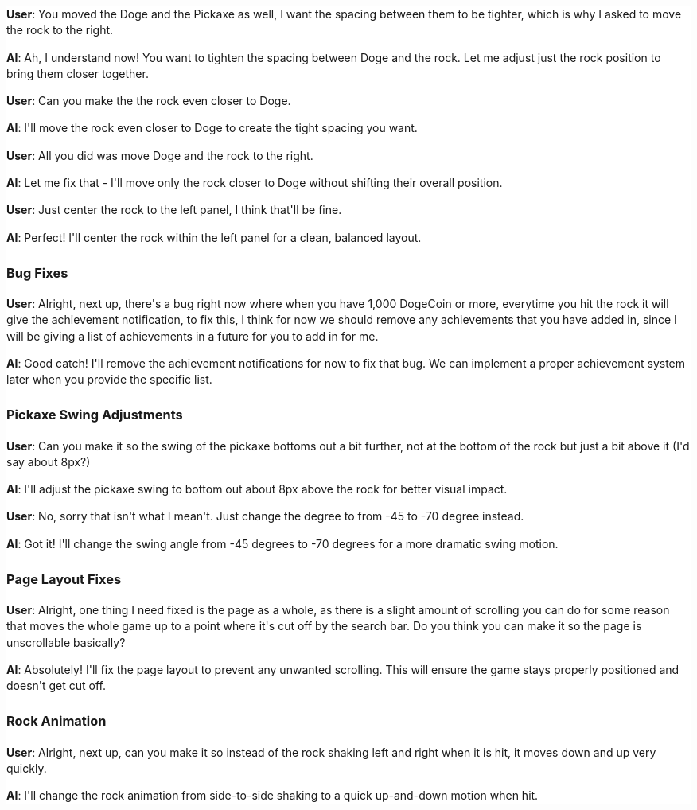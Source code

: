 **User**: You moved the Doge and the Pickaxe as well, I want the spacing between them to be tighter, which is why I asked to move the rock to the right.

**AI**: Ah, I understand now! You want to tighten the spacing between Doge and the rock. Let me adjust just the rock position to bring them closer together.

**User**: Can you make the the rock even closer to Doge.

**AI**: I'll move the rock even closer to Doge to create the tight spacing you want.

**User**: All you did was move Doge and the rock to the right.

**AI**: Let me fix that - I'll move only the rock closer to Doge without shifting their overall position.

**User**: Just center the rock to the left panel, I think that'll be fine.

**AI**: Perfect! I'll center the rock within the left panel for a clean, balanced layout.

### Bug Fixes
**User**: Alright, next up, there's a bug right now where when you have 1,000 DogeCoin or more, everytime you hit the rock it will give the achievement notification, to fix this, I think for now we should remove any achievements that you have added in, since I will be giving a list of achievements in a future for you to add in for me.

**AI**: Good catch! I'll remove the achievement notifications for now to fix that bug. We can implement a proper achievement system later when you provide the specific list.

### Pickaxe Swing Adjustments
**User**: Can you make it so the swing of the pickaxe bottoms out a bit further, not at the bottom of the rock but just a bit above it (I'd say about 8px?)

**AI**: I'll adjust the pickaxe swing to bottom out about 8px above the rock for better visual impact.

**User**: No, sorry that isn't what I mean't. Just change the degree to from -45 to -70 degree instead.

**AI**: Got it! I'll change the swing angle from -45 degrees to -70 degrees for a more dramatic swing motion.

### Page Layout Fixes
**User**: Alright, one thing I need fixed is the page as a whole, as there is a slight amount of scrolling you can do for some reason that moves the whole game up to a point where it's cut off by the search bar. Do you think you can make it so the page is unscrollable basically?

**AI**: Absolutely! I'll fix the page layout to prevent any unwanted scrolling. This will ensure the game stays properly positioned and doesn't get cut off.

### Rock Animation
**User**: Alright, next up, can you make it so instead of the rock shaking left and right when it is hit, it moves down and up very quickly.

**AI**: I'll change the rock animation from side-to-side shaking to a quick up-and-down motion when hit.
